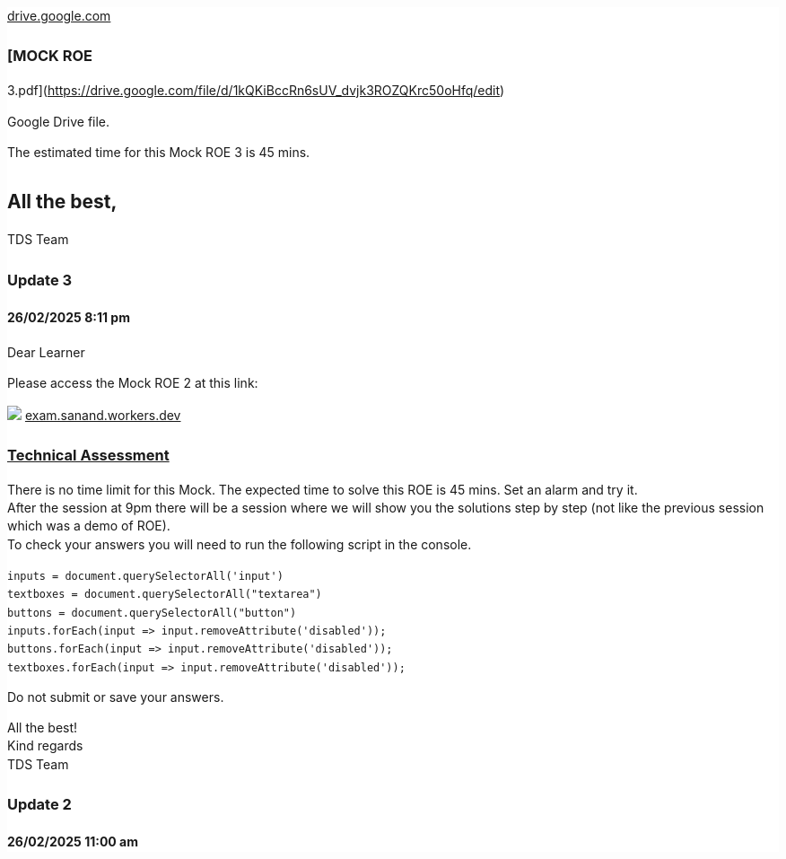 [drive.google.com](https://drive.google.com/file/d/1kQKiBccRn6sUV_dvjk3ROZQKrc50oHfq/edit)
[](https://drive.google.com/file/d/1kQKiBccRn6sUV_dvjk3ROZQKrc50oHfq/edit)

### [MOCK ROE
3.pdf](https://drive.google.com/file/d/1kQKiBccRn6sUV_dvjk3ROZQKrc50oHfq/edit)

Google Drive file.

The estimated time for this Mock ROE 3 is 45 mins.

## All the best,  
TDS Team

### Update 3

#### 26/02/2025 8:11 pm

Dear Learner

Please access the Mock ROE 2 at this link:

![](https://exam.sanand.workers.dev/favicon.svg)
[exam.sanand.workers.dev](https://exam.sanand.workers.dev/tds-2024-sep-roe1)

### [Technical Assessment](https://exam.sanand.workers.dev/tds-2024-sep-roe1)

There is no time limit for this Mock. The expected time to solve this ROE is
45 mins. Set an alarm and try it.  
After the session at 9pm there will be a session where we will show you the
solutions step by step (not like the previous session which was a demo of
ROE).  
To check your answers you will need to run the following script in the
console.

    
    
    inputs = document.querySelectorAll('input')
    textboxes = document.querySelectorAll("textarea")
    buttons = document.querySelectorAll("button")
    inputs.forEach(input => input.removeAttribute('disabled'));
    buttons.forEach(input => input.removeAttribute('disabled'));
    textboxes.forEach(input => input.removeAttribute('disabled'));
    

Do not submit or save your answers.

All the best!  
Kind regards  
TDS Team

### Update 2

#### 26/02/2025 11:00 am
